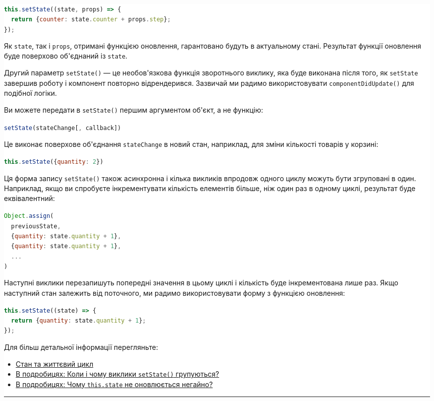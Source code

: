 ```javascript
this.setState((state, props) => {
  return {counter: state.counter + props.step};
});
```

Як `state`, так і `props`, отримані функцією оновлення, гарантовано будуть в актуальному стані. Результат функції оновлення буде поверхово об'єднаний із `state`.

Другий параметр `setState()` — це необов'язкова функція зворотнього виклику, яка буде виконана після того, як `setState` завершив роботу і компонент повторно відрендерився. Зазвичай ми радимо використовувати `componentDidUpdate()` для подібної логіки.

Ви можете передати в `setState()` першим аргументом об'єкт, а не функцію:

```javascript
setState(stateChange[, callback])
```

Це виконає поверхове об'єднання `stateChange` в новий стан, наприклад, для зміни кількості товарів у корзині:

```javascript
this.setState({quantity: 2})
```

Ця форма запису `setState()` також асинхронна і кілька викликів впродовж одного циклу можуть бути згруповані в один. Наприклад, якщо ви спробуєте інкрементувати кількість елементів більше, ніж один раз в одному циклі, результат буде еквівалентний:

```javaScript
Object.assign(
  previousState,
  {quantity: state.quantity + 1},
  {quantity: state.quantity + 1},
  ...
)
```

Наступні виклики перезапишуть попередні значення в цьому циклі і кількість буде інкрементована лише раз. Якщо наступний стан залежить від поточного, ми радимо використовувати форму з функцією оновлення:

```js
this.setState((state) => {
  return {quantity: state.quantity + 1};
});
```

Для більш детальної інформації перегляньте:

* [Стан та життєвий цикл](/docs/state-and-lifecycle.html)
* [В подробицях: Коли і чому виклики `setState()` групуються?](https://stackoverflow.com/a/48610973/458193)
* [В подробицях: Чому `this.state` не оновлюється негайно?](https://github.com/facebook/react/issues/11527#issuecomment-360199710)

* * *
